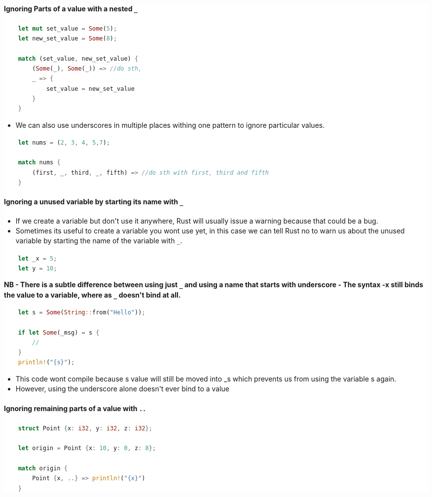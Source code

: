 #### Ignoring Parts of a value with a nested `_`

```rs
    let mut set_value = Some(5);
    let new_set_value = Some(8);

    match (set_value, new_set_value) {
        (Some(_), Some(_)) => //do sth,
        _ => {
            set_value = new_set_value
        }
    }
```

- We can also use underscores in multiple places withing one pattern to ignore particular values.

```rs
    let nums = (2, 3, 4, 5,7);

    match nums {
        (first, _, third, _, fifth) => //do sth with first, third and fifth
    }
```

#### Ignoring a unused variable by starting its name with `_`

- If we create a variable but don't use it anywhere, Rust will usually issue a warning because that could be a bug.
- Sometimes its useful to create a variable you wont use yet, in this case we can tell Rust no to warn us about the unused variable by starting the name of the variable with `_`.

```rs
    let _x = 5;
    let y = 10;
```

**NB - There is a subtle difference between using just `_` and using a name that starts with underscore - The syntax -x still binds the value to a variable, where as `_` doesn't bind at all.**

```rs
    let s = Some(String::from("Hello"));

    if let Some(_msg) = s {
        //
    }
    println!("{s}");
```

- This code wont compile because s value will still be moved into \_s which prevents us from using the variable s again.
- However, using the underscore alone doesn't ever bind to a value

#### Ignoring remaining parts of a value with `..`

```rs
    struct Point {x: i32, y: i32, z: i32};

    let origin = Point {x: 10, y: 0, z: 8};

    match origin {
        Point {x, ..} => println!("{x}")
    }
```
